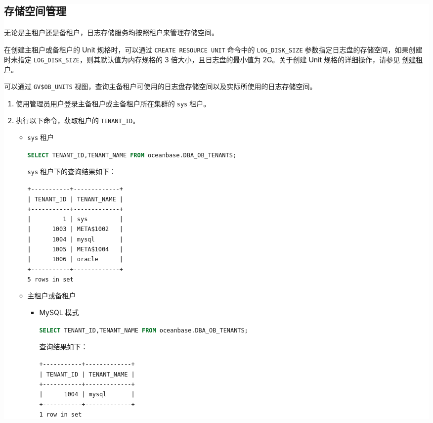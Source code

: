 ## 存储空间管理

无论是主租户还是备租户，日志存储服务均按照租户来管理存储空间。

在创建主租户或备租户的 Unit 规格时，可以通过 `CREATE RESOURCE UNIT` 命令中的 `LOG_DISK_SIZE` 参数指定日志盘的存储空间，如果创建时未指定 `LOG_DISK_SIZE`，则其默认值为内存规格的 3 倍大小，且日志盘的最小值为 2G。关于创建 Unit 规格的详细操作，请参见 [创建租户](../../200.tenant-management/600.common-tenant-operations/200.manage-create-tenant.md)。

可以通过 `GV$OB_UNITS` 视图，查询主备租户可使用的日志盘存储空间以及实际所使用的日志存储空间。

1. 使用管理员用户登录主备租户或主备租户所在集群的 `sys` 租户。

2. 执行以下命令，获取租户的 `TENANT_ID`。

   * `sys` 租户

     ```sql
     SELECT TENANT_ID,TENANT_NAME FROM oceanbase.DBA_OB_TENANTS;
     ```

     `sys` 租户下的查询结果如下：

     ```shell
     +-----------+-------------+
     | TENANT_ID | TENANT_NAME |
     +-----------+-------------+
     |         1 | sys         |
     |      1003 | META$1002   |
     |      1004 | mysql       |
     |      1005 | META$1004   |
     |      1006 | oracle      |
     +-----------+-------------+
     5 rows in set
     ```

   * 主租户或备租户

     * MySQL 模式

       ```sql
       SELECT TENANT_ID,TENANT_NAME FROM oceanbase.DBA_OB_TENANTS;
       ```

       查询结果如下：

       ```shell
       +-----------+-------------+
       | TENANT_ID | TENANT_NAME |
       +-----------+-------------+
       |      1004 | mysql       |
       +-----------+-------------+
       1 row in set
       ```
